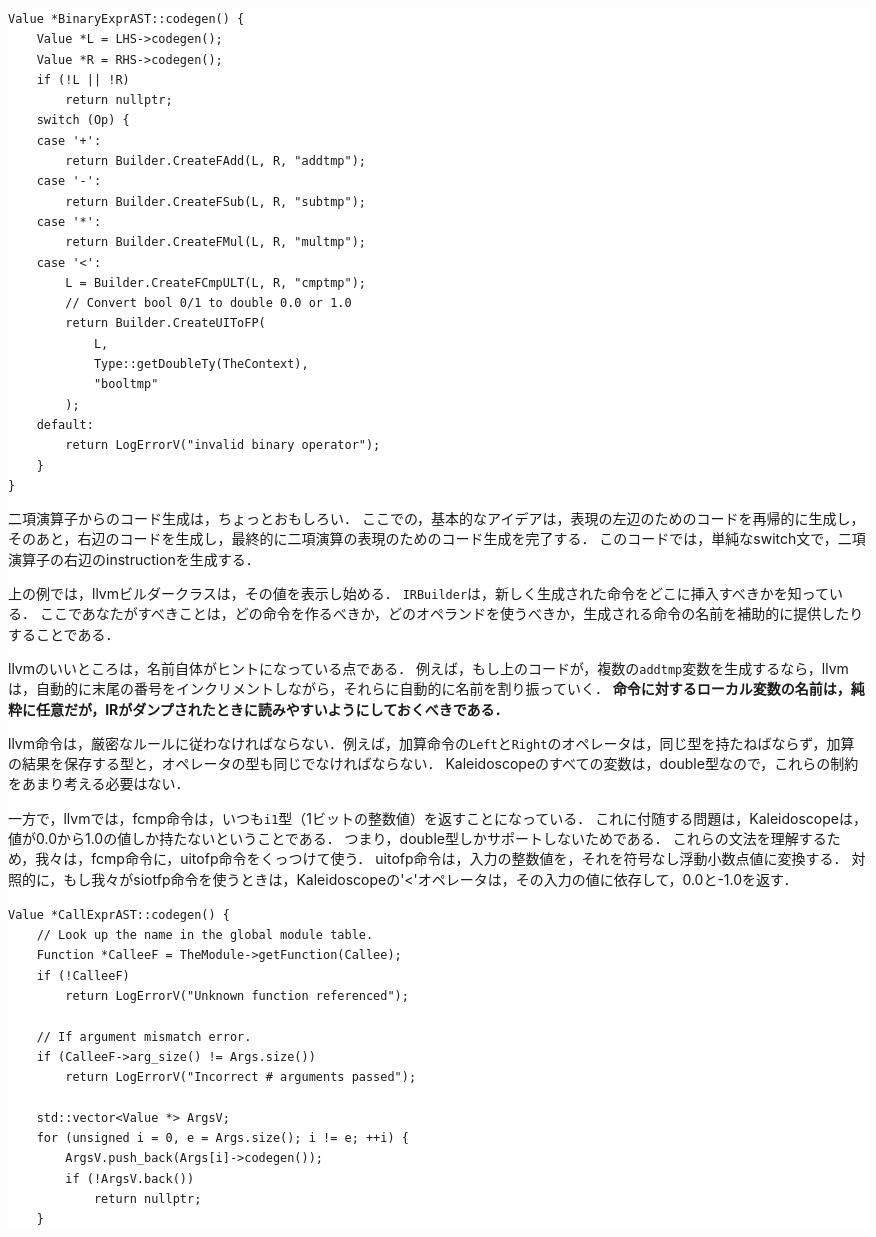 ```
Value *BinaryExprAST::codegen() {
    Value *L = LHS->codegen();
    Value *R = RHS->codegen();
    if (!L || !R)
        return nullptr;
    switch (Op) {
    case '+':
        return Builder.CreateFAdd(L, R, "addtmp");
    case '-':
        return Builder.CreateFSub(L, R, "subtmp");
    case '*':
        return Builder.CreateFMul(L, R, "multmp");
    case '<':
        L = Builder.CreateFCmpULT(L, R, "cmptmp");
        // Convert bool 0/1 to double 0.0 or 1.0
        return Builder.CreateUIToFP(
            L,
            Type::getDoubleTy(TheContext),
            "booltmp"
        );
    default:
        return LogErrorV("invalid binary operator");
    }
}
```

二項演算子からのコード生成は，ちょっとおもしろい．
ここでの，基本的なアイデアは，表現の左辺のためのコードを再帰的に生成し，そのあと，右辺のコードを生成し，最終的に二項演算の表現のためのコード生成を完了する．
このコードでは，単純なswitch文で，二項演算子の右辺のinstructionを生成する．

上の例では，llvmビルダークラスは，その値を表示し始める．
`IRBuilder`は，新しく生成された命令をどこに挿入すべきかを知っている．
ここであなたがすべきことは，どの命令を作るべきか，どのオペランドを使うべきか，生成される命令の名前を補助的に提供したりすることである．

llvmのいいところは，名前自体がヒントになっている点である．
例えば，もし上のコードが，複数の`addtmp`変数を生成するなら，llvmは，自動的に末尾の番号をインクリメントしながら，それらに自動的に名前を割り振っていく．
**命令に対するローカル変数の名前は，純粋に任意だが，IRがダンプされたときに読みやすいようにしておくべきである．**

llvm命令は，厳密なルールに従わなければならない．例えば，加算命令の`Left`と`Right`のオペレータは，同じ型を持たねばならず，加算の結果を保存する型と，オペレータの型も同じでなければならない．
Kaleidoscopeのすべての変数は，double型なので，これらの制約をあまり考える必要はない．

一方で，llvmでは，fcmp命令は，いつも`i1`型（1ビットの整数値）を返すことになっている．
これに付随する問題は，Kaleidoscopeは，値が0.0から1.0の値しか持たないということである．
つまり，double型しかサポートしないためである．
これらの文法を理解するため，我々は，fcmp命令に，uitofp命令をくっつけて使う．
uitofp命令は，入力の整数値を，それを符号なし浮動小数点値に変換する．
対照的に，もし我々がsiotfp命令を使うときは，Kaleidoscopeの'<'オペレータは，その入力の値に依存して，0.0と-1.0を返す．

```
Value *CallExprAST::codegen() {
    // Look up the name in the global module table.
    Function *CalleeF = TheModule->getFunction(Callee);
    if (!CalleeF)
        return LogErrorV("Unknown function referenced");

    // If argument mismatch error.
    if (CalleeF->arg_size() != Args.size())
        return LogErrorV("Incorrect # arguments passed");

    std::vector<Value *> ArgsV;
    for (unsigned i = 0, e = Args.size(); i != e; ++i) {
        ArgsV.push_back(Args[i]->codegen());
        if (!ArgsV.back())
            return nullptr;
    }
```